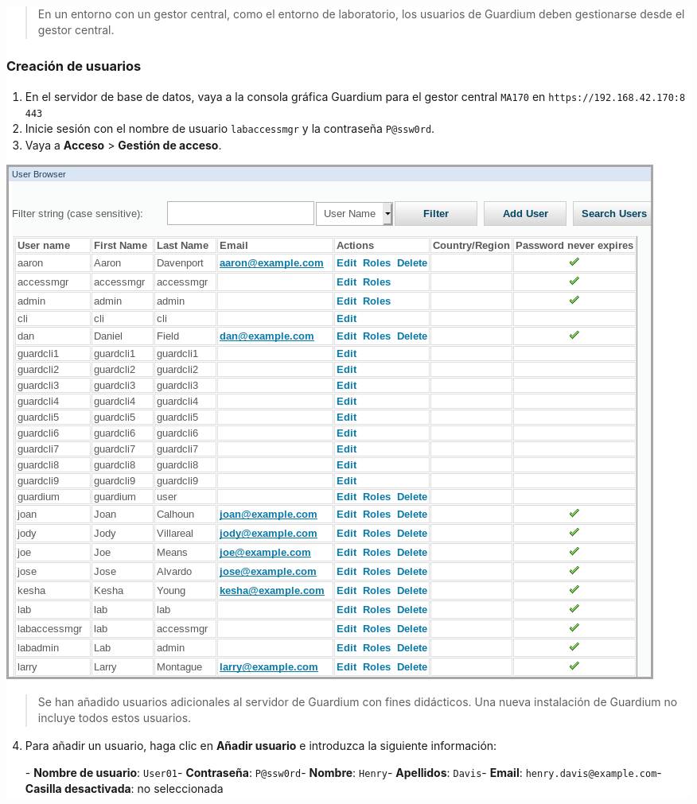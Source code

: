 > En un entorno con un gestor central, como el entorno de laboratorio, los usuarios de Guardium deben gestionarse desde el gestor central.

### Creación de usuarios

1.  En el servidor de base de datos, vaya a la consola gráfica Guardium para el gestor central `MA170` en `https://192.168.42.170:8443`
2.  Inicie sesión con el nombre de usuario `labaccessmgr` y la contraseña `P@ssw0rd`.
3.  Vaya a **Acceso** > **Gestión de acceso**.

![](../images/201/201-user-browser-main.png)

> Se han añadido usuarios adicionales al servidor de Guardium con fines didácticos. Una nueva instalación de Guardium no incluye todos estos usuarios.

4.  Para añadir un usuario, haga clic en **Añadir usuario** e introduzca la siguiente información:

    \- **Nombre de usuario**: `User01`- **Contraseña**: `P@ssw0rd`- **Nombre**: `Henry`- **Apellidos**: `Davis`- **Email**: `henry.davis@example.com`- **Casilla desactivada**: no seleccionada

<Warning text="Remember to clear (or unselect) the **Disabled** checkbox because it is enabled by default." />
